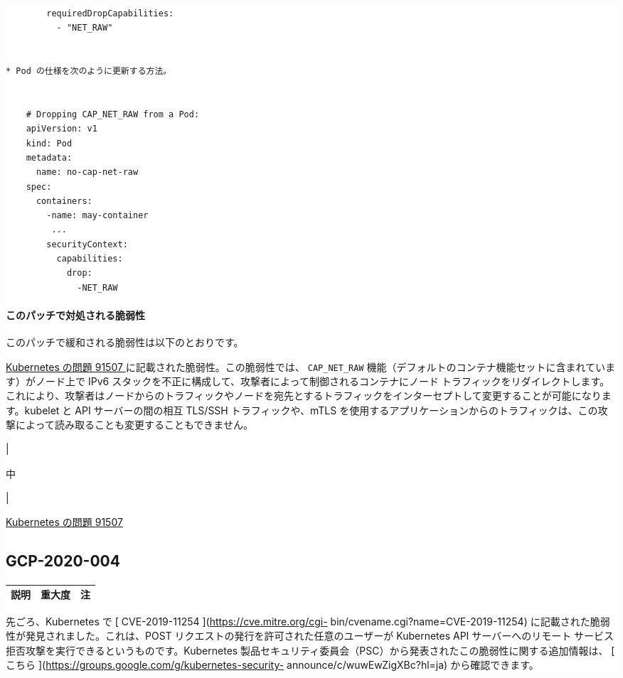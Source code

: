             requiredDropCapabilities:
              - "NET_RAW"
        

    * Pod の仕様を次のように更新する方法。 
        
                
        # Dropping CAP_NET_RAW from a Pod:
        apiVersion: v1
        kind: Pod
        metadata:
          name: no-cap-net-raw
        spec:
          containers:
            -name: may-container
             ...
            securityContext:
              capabilities:
                drop:
                  -NET_RAW
        

####  このパッチで対処される脆弱性

このパッチで緩和される脆弱性は以下のとおりです。

[ Kubernetes の問題 91507
](https://github.com/kubernetes/kubernetes/issues/91507) に記載された脆弱性。この脆弱性では、 `
CAP_NET_RAW ` 機能（デフォルトのコンテナ機能セットに含まれています）がノード上で IPv6
スタックを不正に構成して、攻撃者によって制御されるコンテナにノード
トラフィックをリダイレクトします。これにより、攻撃者はノードからのトラフィックやノードを宛先とするトラフィックをインターセプトして変更することが可能になります。kubelet
と API サーバーの間の相互 TLS/SSH トラフィックや、mTLS
を使用するアプリケーションからのトラフィックは、この攻撃によって読み取ることも変更することもできません。

|

中

|

[ Kubernetes の問題 91507
](https://github.com/kubernetes/kubernetes/issues/91507)  
  
  
##  GCP-2020-004

説明  |  重大度  |  注  
---|---|---  
  
先ごろ、Kubernetes で [ CVE-2019-11254 ](https://cve.mitre.org/cgi-
bin/cvename.cgi?name=CVE-2019-11254) に記載された脆弱性が発見されました。これは、POST
リクエストの発行を許可された任意のユーザーが Kubernetes API サーバーへのリモート
サービス拒否攻撃を実行できるというものです。Kubernetes 製品セキュリティ委員会（PSC）から発表されたこの脆弱性に関する追加情報は、 [ こちら
](https://groups.google.com/g/kubernetes-security-
announce/c/wuwEwZigXBc?hl=ja) から確認できます。
